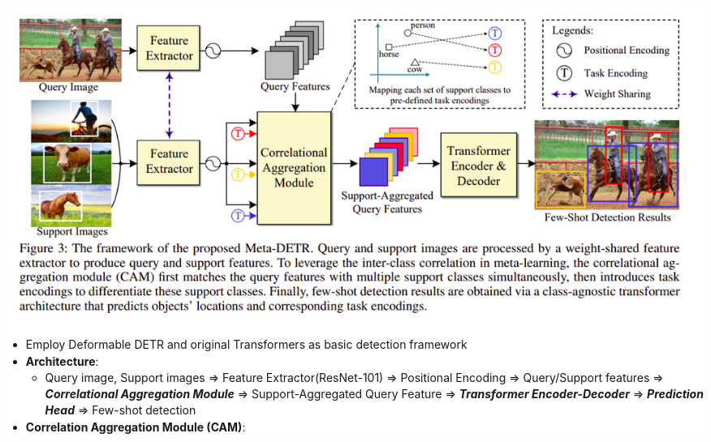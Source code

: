 ![](Images/Meta-DETR.png)
+ Employ Deformable DETR and original Transformers as basic detection framework
+ **Architecture**:
	- Query image, Support images => Feature Extractor(ResNet-101) => Positional Encoding => Query/Support features => **_Correlational Aggregation Module_** => Support-Aggregated Query Feature => **_Transformer Encoder-Decoder_** => **_Prediction Head_** => Few-shot detection
+ **Correlation Aggregation Module (CAM)**:
